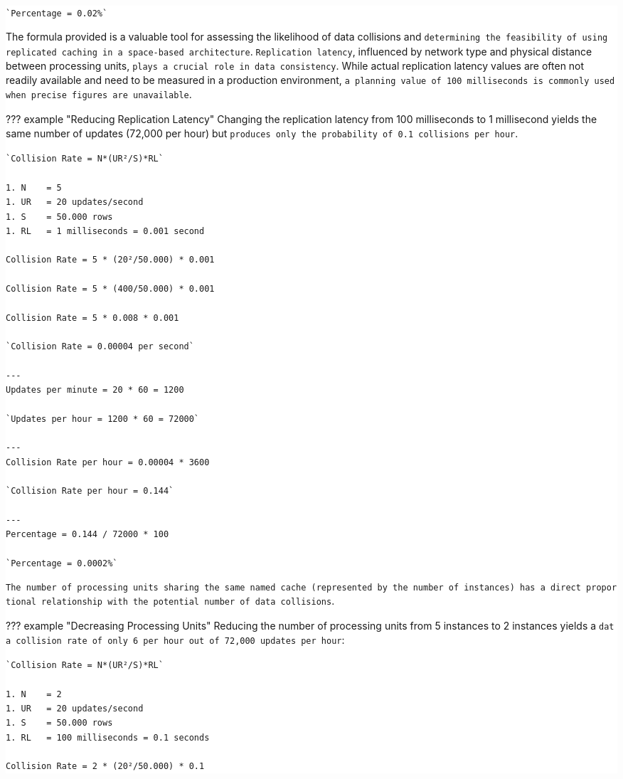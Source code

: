     `Percentage = 0.02%`

The formula provided is a valuable tool for assessing the likelihood of data collisions and `determining the feasibility of using replicated caching in a space-based architecture`. `Replication latency`, influenced by network type and physical distance between processing units, `plays a crucial role in data consistency`. While actual replication latency values are often not readily available and need to be measured in a production environment, `a planning value of 100 milliseconds is commonly used when precise figures are unavailable`.

??? example "Reducing Replication Latency"
    Changing the replication latency from 100 milliseconds to 1 millisecond yields the same number of updates (72,000 per hour) but `produces only the probability of 0.1 collisions per hour`.

    `Collision Rate = N*(UR²/S)*RL`

    1. N    = 5
    1. UR   = 20 updates/second
    1. S    = 50.000 rows
    1. RL   = 1 milliseconds = 0.001 second

    Collision Rate = 5 * (20²/50.000) * 0.001

    Collision Rate = 5 * (400/50.000) * 0.001

    Collision Rate = 5 * 0.008 * 0.001

    `Collision Rate = 0.00004 per second`

    ---
    Updates per minute = 20 * 60 = 1200

    `Updates per hour = 1200 * 60 = 72000`

    ---
    Collision Rate per hour = 0.00004 * 3600

    `Collision Rate per hour = 0.144`

    ---
    Percentage = 0.144 / 72000 * 100

    `Percentage = 0.0002%`

`The number of processing units sharing the same named cache (represented by the number of instances) has a direct proportional relationship with the potential number of data collisions`.

??? example "Decreasing Processing Units"
    Reducing the number of processing units from 5 instances to 2 instances yields a `data collision rate of only 6 per hour out of 72,000 updates per hour`:

    `Collision Rate = N*(UR²/S)*RL`

    1. N    = 2
    1. UR   = 20 updates/second
    1. S    = 50.000 rows
    1. RL   = 100 milliseconds = 0.1 seconds

    Collision Rate = 2 * (20²/50.000) * 0.1
